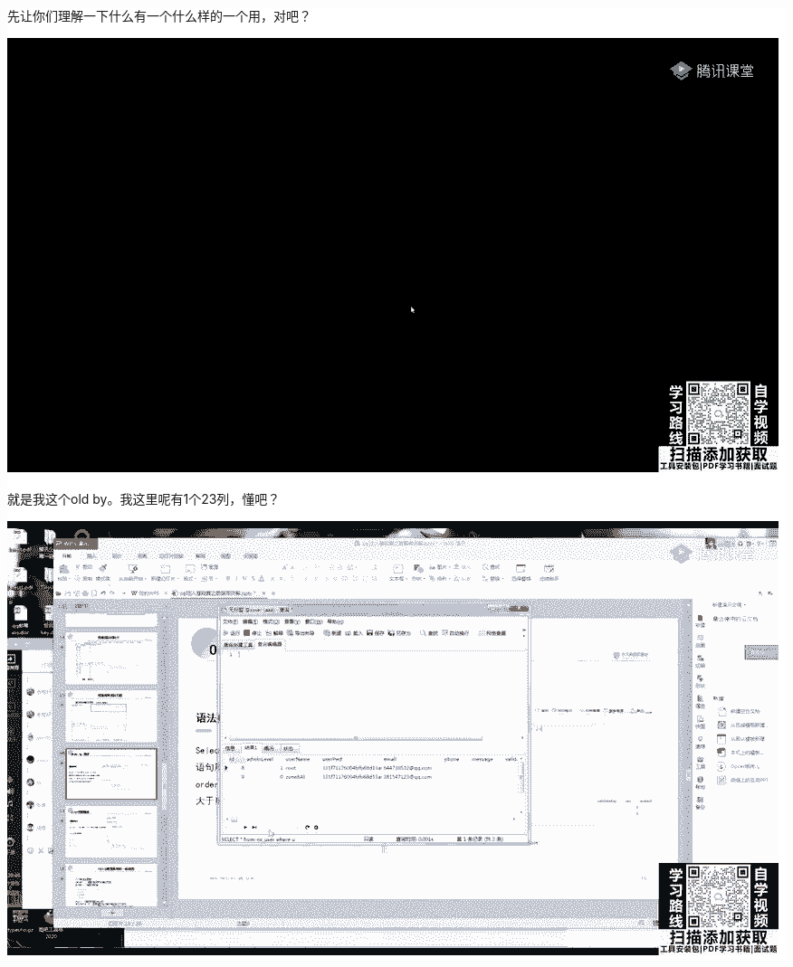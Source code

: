 先让你们理解一下什么有一个什么样的一个用，对吧？

![](img/2b97b92a7619b51ad6741db2e384b7cb_35.png)

就是我这个old by。我这里呢有1个23列，懂吧？

![](img/2b97b92a7619b51ad6741db2e384b7cb_37.png)
